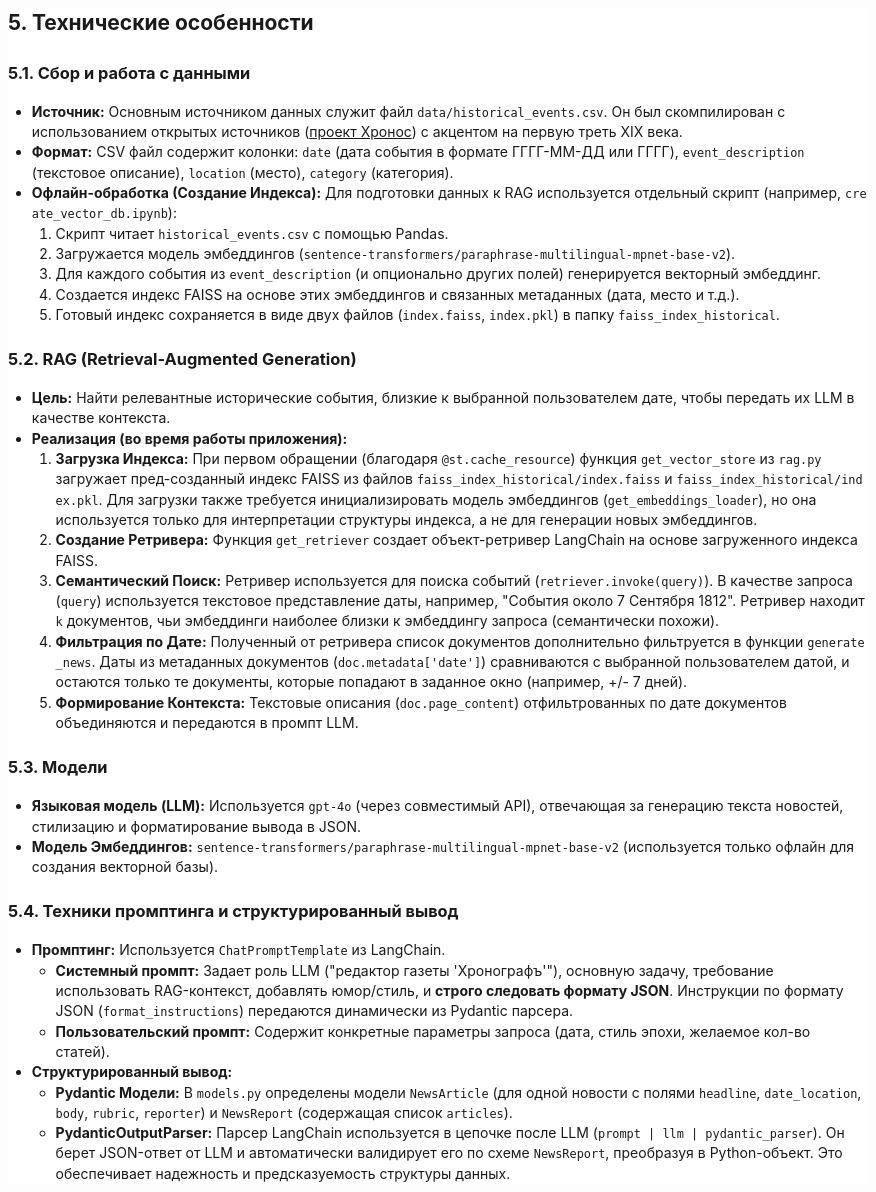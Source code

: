 ## 5. Технические особенности

### 5.1. Сбор и работа с данными
*   **Источник:** Основным источником данных служит файл `data/historical_events.csv`. Он был скомпилирован с использованием открытых источников ([проект Хронос](https://hrono.ru/)) с акцентом на первую треть XIX века.
*   **Формат:** CSV файл содержит колонки: `date` (дата события в формате ГГГГ-ММ-ДД или ГГГГ), `event_description` (текстовое описание), `location` (место), `category` (категория).
*   **Офлайн-обработка (Создание Индекса):** Для подготовки данных к RAG используется отдельный скрипт (например, `create_vector_db.ipynb`):
    1.  Скрипт читает `historical_events.csv` с помощью Pandas.
    2.  Загружается модель эмбеддингов (`sentence-transformers/paraphrase-multilingual-mpnet-base-v2`).
    3.  Для каждого события из `event_description` (и опционально других полей) генерируется векторный эмбеддинг.
    4.  Создается индекс FAISS на основе этих эмбеддингов и связанных метаданных (дата, место и т.д.).
    5.  Готовый индекс сохраняется в виде двух файлов (`index.faiss`, `index.pkl`) в папку `faiss_index_historical`.

### 5.2. RAG (Retrieval-Augmented Generation)
*   **Цель:** Найти релевантные исторические события, близкие к выбранной пользователем дате, чтобы передать их LLM в качестве контекста.
*   **Реализация (во время работы приложения):**
    1.  **Загрузка Индекса:** При первом обращении (благодаря `@st.cache_resource`) функция `get_vector_store` из `rag.py` загружает пред-созданный индекс FAISS из файлов `faiss_index_historical/index.faiss` и `faiss_index_historical/index.pkl`. Для загрузки также требуется инициализировать модель эмбеддингов (`get_embeddings_loader`), но она используется только для интерпретации структуры индекса, а не для генерации новых эмбеддингов.
    2.  **Создание Ретривера:** Функция `get_retriever` создает объект-ретривер LangChain на основе загруженного индекса FAISS.
    3.  **Семантический Поиск:** Ретривер используется для поиска событий (`retriever.invoke(query)`). В качестве запроса (`query`) используется текстовое представление даты, например, "События около 7 Сентября 1812". Ретривер находит `k` документов, чьи эмбеддинги наиболее близки к эмбеддингу запроса (семантически похожи).
    4.  **Фильтрация по Дате:** Полученный от ретривера список документов дополнительно фильтруется в функции `generate_news`. Даты из метаданных документов (`doc.metadata['date']`) сравниваются с выбранной пользователем датой, и остаются только те документы, которые попадают в заданное окно (например, +/- 7 дней).
    5.  **Формирование Контекста:** Текстовые описания (`doc.page_content`) отфильтрованных по дате документов объединяются и передаются в промпт LLM.

### 5.3. Модели
*   **Языковая модель (LLM):** Используется `gpt-4o` (через совместимый API), отвечающая за генерацию текста новостей, стилизацию и форматирование вывода в JSON.
*   **Модель Эмбеддингов:** `sentence-transformers/paraphrase-multilingual-mpnet-base-v2` (используется только офлайн для создания векторной базы).

### 5.4. Техники промптинга и структурированный вывод
*   **Промптинг:** Используется `ChatPromptTemplate` из LangChain.
    *   **Системный промпт:** Задает роль LLM ("редактор газеты 'Хронографъ'"), основную задачу, требование использовать RAG-контекст, добавлять юмор/стиль, и **строго следовать формату JSON**. Инструкции по формату JSON (`format_instructions`) передаются динамически из Pydantic парсера.
    *   **Пользовательский промпт:** Содержит конкретные параметры запроса (дата, стиль эпохи, желаемое кол-во статей).
*   **Структурированный вывод:**
    *   **Pydantic Модели:** В `models.py` определены модели `NewsArticle` (для одной новости с полями `headline`, `date_location`, `body`, `rubric`, `reporter`) и `NewsReport` (содержащая список `articles`).
    *   **PydanticOutputParser:** Парсер LangChain используется в цепочке после LLM (`prompt | llm | pydantic_parser`). Он берет JSON-ответ от LLM и автоматически валидирует его по схеме `NewsReport`, преобразуя в Python-объект. Это обеспечивает надежность и предсказуемость структуры данных.